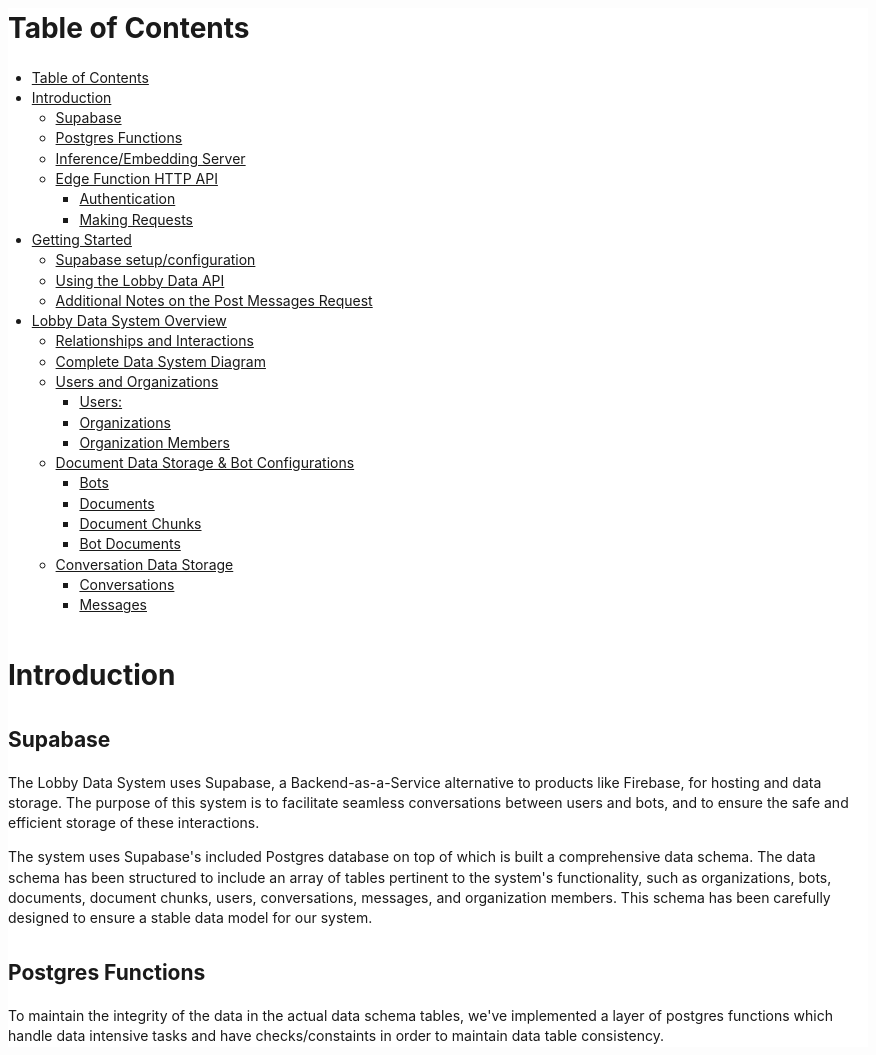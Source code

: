 # Table of Contents

- [Table of Contents](#table-of-contents)
- [Introduction](#introduction)
  - [Supabase](#supabase)
  - [Postgres Functions](#postgres-functions)
  - [Inference/Embedding Server](#inferenceembedding-server)
  - [Edge Function HTTP API](#edge-function-http-api)
    - [Authentication](#authentication)
    - [Making Requests](#making-requests)
- [Getting Started](#getting-started)
  - [Supabase setup/configuration](#supabase-setupconfiguration)
  - [Using the Lobby Data API](#using-the-lobby-data-api)
  - [Additional Notes on the Post Messages Request](#additional-notes-on-the-post-messages-request)
- [Lobby Data System Overview](#lobby-data-system-overview)
  - [Relationships and Interactions](#relationships-and-interactions)
  - [Complete Data System Diagram](#complete-data-system-diagram)
  - [Users and Organizations](#users-and-organizations)
    - [Users:](#users)
    - [Organizations](#organizations)
    - [Organization Members](#organization-members)
  - [Document Data Storage \& Bot Configurations](#document-data-storage--bot-configurations)
    - [Bots](#bots)
    - [Documents](#documents)
    - [Document Chunks](#document-chunks)
    - [Bot Documents](#bot-documents)
  - [Conversation Data Storage](#conversation-data-storage)
    - [Conversations](#conversations)
    - [Messages](#messages)


# Introduction

## Supabase
The Lobby Data System uses Supabase, a Backend-as-a-Service alternative to products like Firebase, for hosting and data storage. The purpose of this system is to facilitate seamless conversations between users and bots, and to ensure the safe and efficient storage of these interactions.

The system uses Supabase's included Postgres database on top of which is built a comprehensive data schema. The data schema has been structured to include an array of tables pertinent to the system's functionality, such as organizations, bots, documents, document chunks, users, conversations, messages, and organization members. This schema has been carefully designed to ensure a stable data model for our system.

## Postgres Functions
To maintain the integrity of the data in the actual data schema tables, we've implemented a layer of postgres functions which handle data intensive tasks and have checks/constaints in order to maintain data table consistency.
